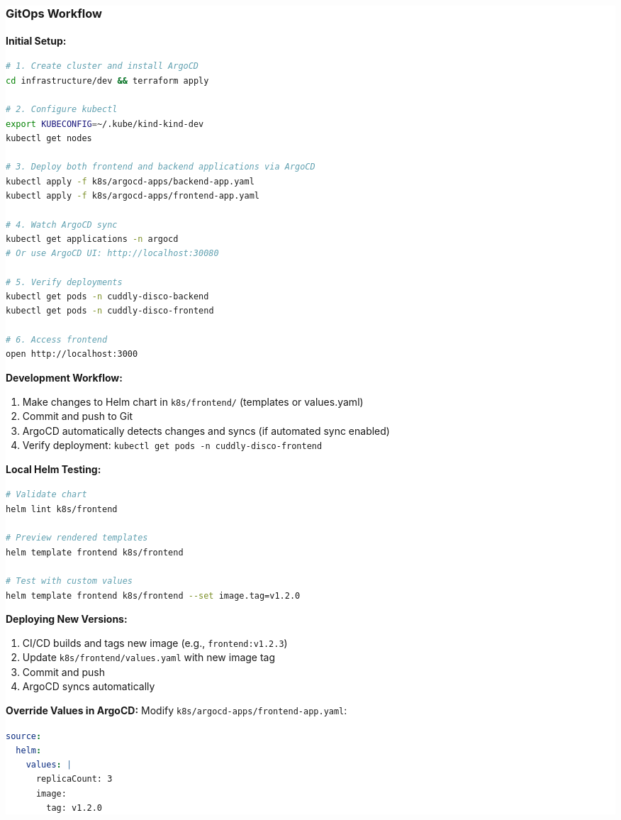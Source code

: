 ### GitOps Workflow

**Initial Setup:**
```bash
# 1. Create cluster and install ArgoCD
cd infrastructure/dev && terraform apply

# 2. Configure kubectl
export KUBECONFIG=~/.kube/kind-kind-dev
kubectl get nodes

# 3. Deploy both frontend and backend applications via ArgoCD
kubectl apply -f k8s/argocd-apps/backend-app.yaml
kubectl apply -f k8s/argocd-apps/frontend-app.yaml

# 4. Watch ArgoCD sync
kubectl get applications -n argocd
# Or use ArgoCD UI: http://localhost:30080

# 5. Verify deployments
kubectl get pods -n cuddly-disco-backend
kubectl get pods -n cuddly-disco-frontend

# 6. Access frontend
open http://localhost:3000
```

**Development Workflow:**
1. Make changes to Helm chart in `k8s/frontend/` (templates or values.yaml)
2. Commit and push to Git
3. ArgoCD automatically detects changes and syncs (if automated sync enabled)
4. Verify deployment: `kubectl get pods -n cuddly-disco-frontend`

**Local Helm Testing:**
```bash
# Validate chart
helm lint k8s/frontend

# Preview rendered templates
helm template frontend k8s/frontend

# Test with custom values
helm template frontend k8s/frontend --set image.tag=v1.2.0
```

**Deploying New Versions:**
1. CI/CD builds and tags new image (e.g., `frontend:v1.2.3`)
2. Update `k8s/frontend/values.yaml` with new image tag
3. Commit and push
4. ArgoCD syncs automatically

**Override Values in ArgoCD:**
Modify `k8s/argocd-apps/frontend-app.yaml`:
```yaml
source:
  helm:
    values: |
      replicaCount: 3
      image:
        tag: v1.2.0
```

